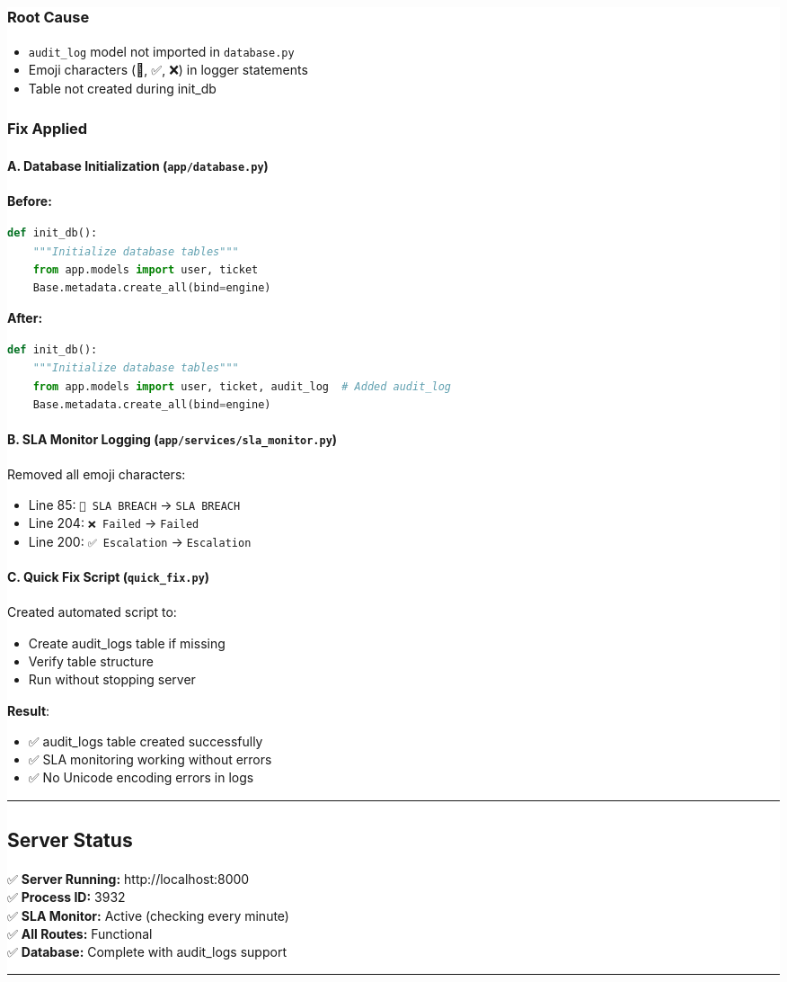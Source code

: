 ### Root Cause
- `audit_log` model not imported in `database.py`
- Emoji characters (🚨, ✅, ❌) in logger statements
- Table not created during init_db

### Fix Applied

#### A. Database Initialization (`app/database.py`)
**Before:**
```python
def init_db():
    """Initialize database tables"""
    from app.models import user, ticket
    Base.metadata.create_all(bind=engine)
```

**After:**
```python
def init_db():
    """Initialize database tables"""
    from app.models import user, ticket, audit_log  # Added audit_log
    Base.metadata.create_all(bind=engine)
```

#### B. SLA Monitor Logging (`app/services/sla_monitor.py`)
Removed all emoji characters:
- Line 85: `🚨 SLA BREACH` → `SLA BREACH`
- Line 204: `❌ Failed` → `Failed`
- Line 200: `✅ Escalation` → `Escalation`

#### C. Quick Fix Script (`quick_fix.py`)
Created automated script to:
- Create audit_logs table if missing
- Verify table structure
- Run without stopping server

**Result**: 
- ✅ audit_logs table created successfully
- ✅ SLA monitoring working without errors
- ✅ No Unicode encoding errors in logs

---

## Server Status

✅ **Server Running:** http://localhost:8000  
✅ **Process ID:** 3932  
✅ **SLA Monitor:** Active (checking every minute)  
✅ **All Routes:** Functional  
✅ **Database:** Complete with audit_logs support

---
